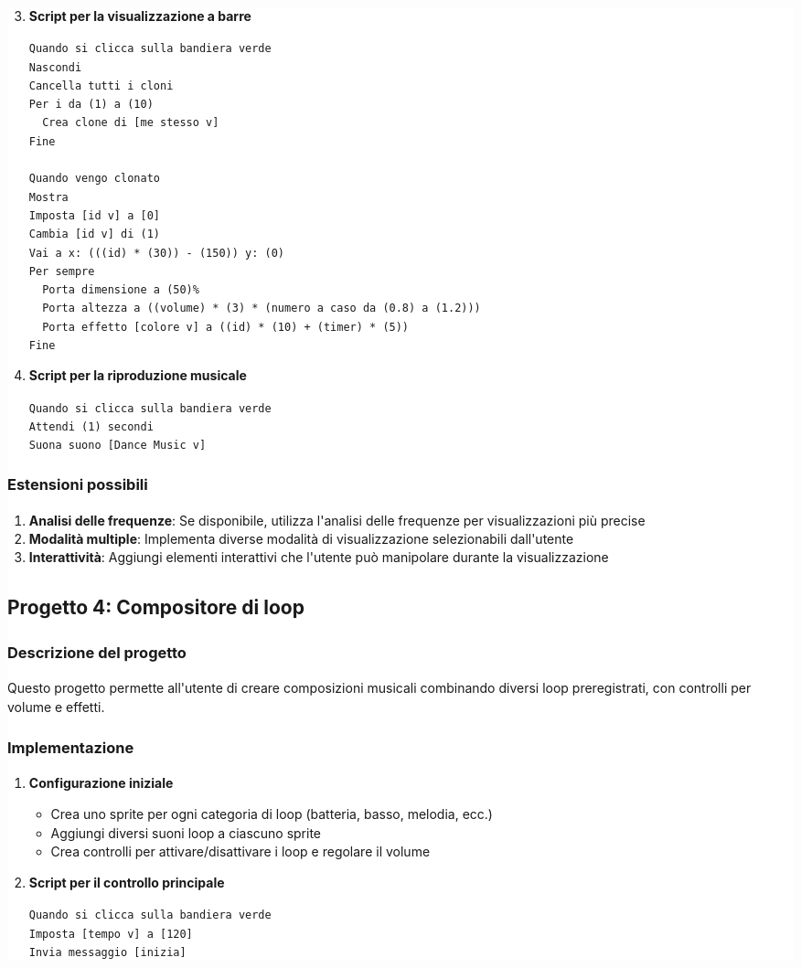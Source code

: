 3. **Script per la visualizzazione a barre**
   ```
   Quando si clicca sulla bandiera verde
   Nascondi
   Cancella tutti i cloni
   Per i da (1) a (10)
     Crea clone di [me stesso v]
   Fine
   
   Quando vengo clonato
   Mostra
   Imposta [id v] a [0]
   Cambia [id v] di (1)
   Vai a x: (((id) * (30)) - (150)) y: (0)
   Per sempre
     Porta dimensione a (50)%
     Porta altezza a ((volume) * (3) * (numero a caso da (0.8) a (1.2)))
     Porta effetto [colore v] a ((id) * (10) + (timer) * (5))
   Fine
   ```

4. **Script per la riproduzione musicale**
   ```
   Quando si clicca sulla bandiera verde
   Attendi (1) secondi
   Suona suono [Dance Music v]
   ```

### Estensioni possibili
1. **Analisi delle frequenze**: Se disponibile, utilizza l'analisi delle frequenze per visualizzazioni più precise
2. **Modalità multiple**: Implementa diverse modalità di visualizzazione selezionabili dall'utente
3. **Interattività**: Aggiungi elementi interattivi che l'utente può manipolare durante la visualizzazione

## Progetto 4: Compositore di loop

### Descrizione del progetto
Questo progetto permette all'utente di creare composizioni musicali combinando diversi loop preregistrati, con controlli per volume e effetti.

### Implementazione

1. **Configurazione iniziale**
   - Crea uno sprite per ogni categoria di loop (batteria, basso, melodia, ecc.)
   - Aggiungi diversi suoni loop a ciascuno sprite
   - Crea controlli per attivare/disattivare i loop e regolare il volume

2. **Script per il controllo principale**
   ```
   Quando si clicca sulla bandiera verde
   Imposta [tempo v] a [120]
   Invia messaggio [inizia]
   ```
